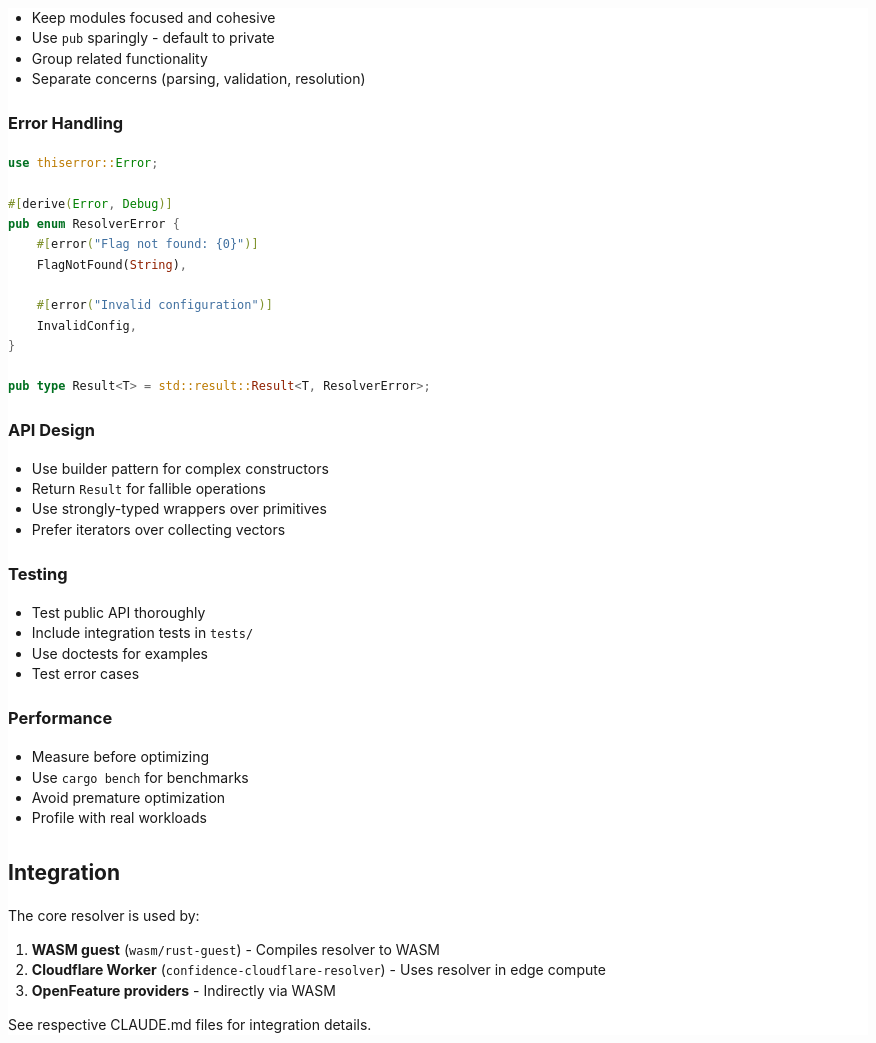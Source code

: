 - Keep modules focused and cohesive
- Use `pub` sparingly - default to private
- Group related functionality
- Separate concerns (parsing, validation, resolution)

### Error Handling

```rust
use thiserror::Error;

#[derive(Error, Debug)]
pub enum ResolverError {
    #[error("Flag not found: {0}")]
    FlagNotFound(String),

    #[error("Invalid configuration")]
    InvalidConfig,
}

pub type Result<T> = std::result::Result<T, ResolverError>;
```

### API Design

- Use builder pattern for complex constructors
- Return `Result` for fallible operations
- Use strongly-typed wrappers over primitives
- Prefer iterators over collecting vectors

### Testing

- Test public API thoroughly
- Include integration tests in `tests/`
- Use doctests for examples
- Test error cases

### Performance

- Measure before optimizing
- Use `cargo bench` for benchmarks
- Avoid premature optimization
- Profile with real workloads

## Integration

The core resolver is used by:

1. **WASM guest** (`wasm/rust-guest`) - Compiles resolver to WASM
2. **Cloudflare Worker** (`confidence-cloudflare-resolver`) - Uses resolver in edge compute
3. **OpenFeature providers** - Indirectly via WASM

See respective CLAUDE.md files for integration details.
